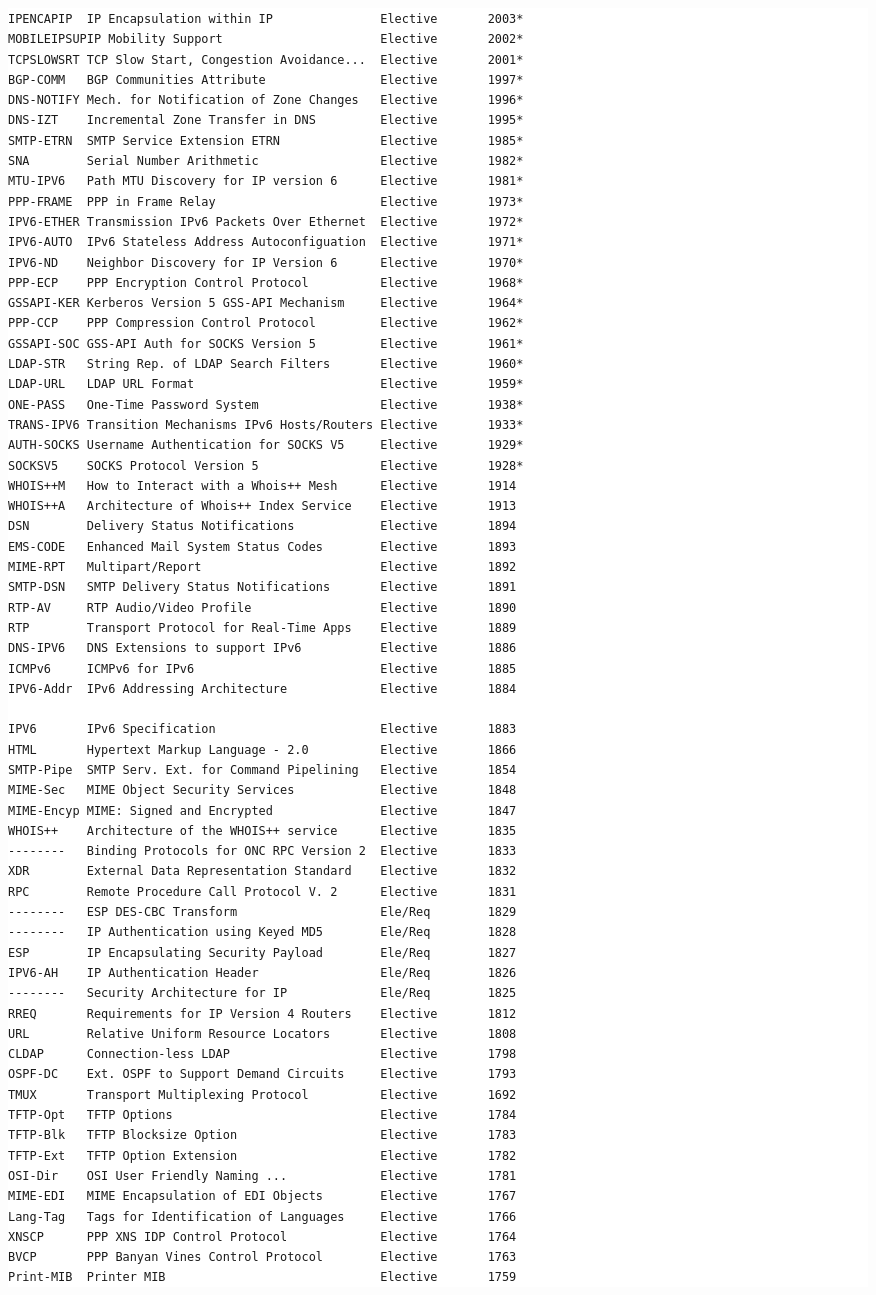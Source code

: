 ```text
IPENCAPIP  IP Encapsulation within IP               Elective       2003*
MOBILEIPSUPIP Mobility Support                      Elective       2002*
TCPSLOWSRT TCP Slow Start, Congestion Avoidance...  Elective       2001*
BGP-COMM   BGP Communities Attribute                Elective       1997*
DNS-NOTIFY Mech. for Notification of Zone Changes   Elective       1996*
DNS-IZT    Incremental Zone Transfer in DNS         Elective       1995*
SMTP-ETRN  SMTP Service Extension ETRN              Elective       1985*
SNA        Serial Number Arithmetic                 Elective       1982*
MTU-IPV6   Path MTU Discovery for IP version 6      Elective       1981*
PPP-FRAME  PPP in Frame Relay                       Elective       1973*
IPV6-ETHER Transmission IPv6 Packets Over Ethernet  Elective       1972*
IPV6-AUTO  IPv6 Stateless Address Autoconfiguation  Elective       1971*
IPV6-ND    Neighbor Discovery for IP Version 6      Elective       1970*
PPP-ECP    PPP Encryption Control Protocol          Elective       1968*
GSSAPI-KER Kerberos Version 5 GSS-API Mechanism     Elective       1964*
PPP-CCP    PPP Compression Control Protocol         Elective       1962*
GSSAPI-SOC GSS-API Auth for SOCKS Version 5         Elective       1961*
LDAP-STR   String Rep. of LDAP Search Filters       Elective       1960*
LDAP-URL   LDAP URL Format                          Elective       1959*
ONE-PASS   One-Time Password System                 Elective       1938*
TRANS-IPV6 Transition Mechanisms IPv6 Hosts/Routers Elective       1933*
AUTH-SOCKS Username Authentication for SOCKS V5     Elective       1929*
SOCKSV5    SOCKS Protocol Version 5                 Elective       1928*
WHOIS++M   How to Interact with a Whois++ Mesh      Elective       1914
WHOIS++A   Architecture of Whois++ Index Service    Elective       1913
DSN        Delivery Status Notifications            Elective       1894
EMS-CODE   Enhanced Mail System Status Codes        Elective       1893
MIME-RPT   Multipart/Report                         Elective       1892
SMTP-DSN   SMTP Delivery Status Notifications       Elective       1891
RTP-AV     RTP Audio/Video Profile                  Elective       1890
RTP        Transport Protocol for Real-Time Apps    Elective       1889
DNS-IPV6   DNS Extensions to support IPv6           Elective       1886
ICMPv6     ICMPv6 for IPv6                          Elective       1885
IPV6-Addr  IPv6 Addressing Architecture             Elective       1884

IPV6       IPv6 Specification                       Elective       1883
HTML       Hypertext Markup Language - 2.0          Elective       1866
SMTP-Pipe  SMTP Serv. Ext. for Command Pipelining   Elective       1854
MIME-Sec   MIME Object Security Services            Elective       1848
MIME-Encyp MIME: Signed and Encrypted               Elective       1847
WHOIS++    Architecture of the WHOIS++ service      Elective       1835
--------   Binding Protocols for ONC RPC Version 2  Elective       1833
XDR        External Data Representation Standard    Elective       1832
RPC        Remote Procedure Call Protocol V. 2      Elective       1831
--------   ESP DES-CBC Transform                    Ele/Req        1829
--------   IP Authentication using Keyed MD5        Ele/Req        1828
ESP        IP Encapsulating Security Payload        Ele/Req        1827
IPV6-AH    IP Authentication Header                 Ele/Req        1826
--------   Security Architecture for IP             Ele/Req        1825
RREQ       Requirements for IP Version 4 Routers    Elective       1812
URL        Relative Uniform Resource Locators       Elective       1808
CLDAP      Connection-less LDAP                     Elective       1798
OSPF-DC    Ext. OSPF to Support Demand Circuits     Elective       1793
TMUX       Transport Multiplexing Protocol          Elective       1692
TFTP-Opt   TFTP Options                             Elective       1784
TFTP-Blk   TFTP Blocksize Option                    Elective       1783
TFTP-Ext   TFTP Option Extension                    Elective       1782
OSI-Dir    OSI User Friendly Naming ...             Elective       1781
MIME-EDI   MIME Encapsulation of EDI Objects        Elective       1767
Lang-Tag   Tags for Identification of Languages     Elective       1766
XNSCP      PPP XNS IDP Control Protocol             Elective       1764
BVCP       PPP Banyan Vines Control Protocol        Elective       1763
Print-MIB  Printer MIB                              Elective       1759
```